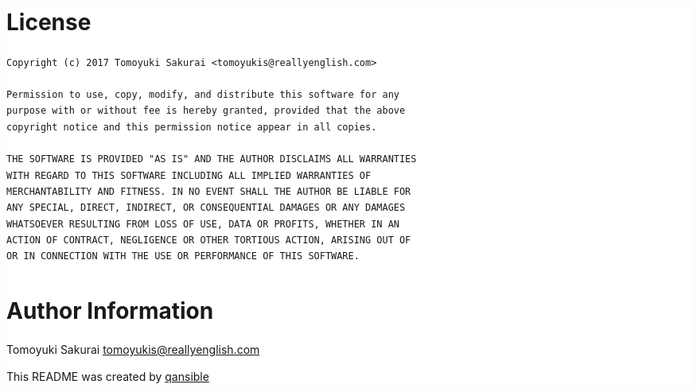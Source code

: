 ```
```

# License

```
Copyright (c) 2017 Tomoyuki Sakurai <tomoyukis@reallyenglish.com>

Permission to use, copy, modify, and distribute this software for any
purpose with or without fee is hereby granted, provided that the above
copyright notice and this permission notice appear in all copies.

THE SOFTWARE IS PROVIDED "AS IS" AND THE AUTHOR DISCLAIMS ALL WARRANTIES
WITH REGARD TO THIS SOFTWARE INCLUDING ALL IMPLIED WARRANTIES OF
MERCHANTABILITY AND FITNESS. IN NO EVENT SHALL THE AUTHOR BE LIABLE FOR
ANY SPECIAL, DIRECT, INDIRECT, OR CONSEQUENTIAL DAMAGES OR ANY DAMAGES
WHATSOEVER RESULTING FROM LOSS OF USE, DATA OR PROFITS, WHETHER IN AN
ACTION OF CONTRACT, NEGLIGENCE OR OTHER TORTIOUS ACTION, ARISING OUT OF
OR IN CONNECTION WITH THE USE OR PERFORMANCE OF THIS SOFTWARE.
```

# Author Information

Tomoyuki Sakurai <tomoyukis@reallyenglish.com>

This README was created by [qansible](https://github.com/trombik/qansible)
